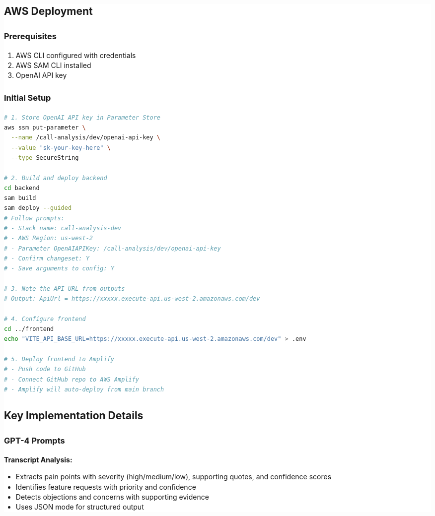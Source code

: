 ## AWS Deployment

### Prerequisites
1. AWS CLI configured with credentials
2. AWS SAM CLI installed
3. OpenAI API key

### Initial Setup

```bash
# 1. Store OpenAI API key in Parameter Store
aws ssm put-parameter \
  --name /call-analysis/dev/openai-api-key \
  --value "sk-your-key-here" \
  --type SecureString

# 2. Build and deploy backend
cd backend
sam build
sam deploy --guided
# Follow prompts:
# - Stack name: call-analysis-dev
# - AWS Region: us-west-2
# - Parameter OpenAIAPIKey: /call-analysis/dev/openai-api-key
# - Confirm changeset: Y
# - Save arguments to config: Y

# 3. Note the API URL from outputs
# Output: ApiUrl = https://xxxxx.execute-api.us-west-2.amazonaws.com/dev

# 4. Configure frontend
cd ../frontend
echo "VITE_API_BASE_URL=https://xxxxx.execute-api.us-west-2.amazonaws.com/dev" > .env

# 5. Deploy frontend to Amplify
# - Push code to GitHub
# - Connect GitHub repo to AWS Amplify
# - Amplify will auto-deploy from main branch
```

## Key Implementation Details

### GPT-4 Prompts

**Transcript Analysis:**
- Extracts pain points with severity (high/medium/low), supporting quotes, and confidence scores
- Identifies feature requests with priority and confidence
- Detects objections and concerns with supporting evidence
- Uses JSON mode for structured output
